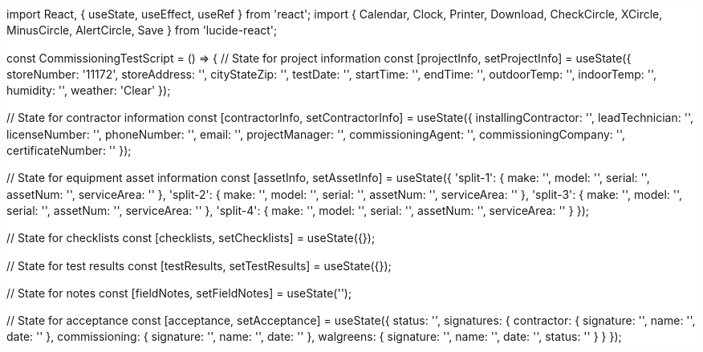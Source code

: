 import React, { useState, useEffect, useRef } from 'react';
import { Calendar, Clock, Printer, Download, CheckCircle, XCircle, MinusCircle, AlertCircle, Save } from 'lucide-react';

const CommissioningTestScript = () => {
  // State for project information
  const [projectInfo, setProjectInfo] = useState({
    storeNumber: '11172',
    storeAddress: '',
    cityStateZip: '',
    testDate: '',
    startTime: '',
    endTime: '',
    outdoorTemp: '',
    indoorTemp: '',
    humidity: '',
    weather: 'Clear'
  });

  // State for contractor information
  const [contractorInfo, setContractorInfo] = useState({
    installingContractor: '',
    leadTechnician: '',
    licenseNumber: '',
    phoneNumber: '',
    email: '',
    projectManager: '',
    commissioningAgent: '',
    commissioningCompany: '',
    certificateNumber: ''
  });

  // State for equipment asset information
  const [assetInfo, setAssetInfo] = useState({
    'split-1': { make: '', model: '', serial: '', assetNum: '', serviceArea: '' },
    'split-2': { make: '', model: '', serial: '', assetNum: '', serviceArea: '' },
    'split-3': { make: '', model: '', serial: '', assetNum: '', serviceArea: '' },
    'split-4': { make: '', model: '', serial: '', assetNum: '', serviceArea: '' }
  });

  // State for checklists
  const [checklists, setChecklists] = useState({});
  
  // State for test results
  const [testResults, setTestResults] = useState({});
  
  // State for notes
  const [fieldNotes, setFieldNotes] = useState('');
  
  // State for acceptance
  const [acceptance, setAcceptance] = useState({
    status: '',
    signatures: {
      contractor: { signature: '', name: '', date: '' },
      commissioning: { signature: '', name: '', date: '' },
      walgreens: { signature: '', name: '', date: '', status: '' }
    }
  });
